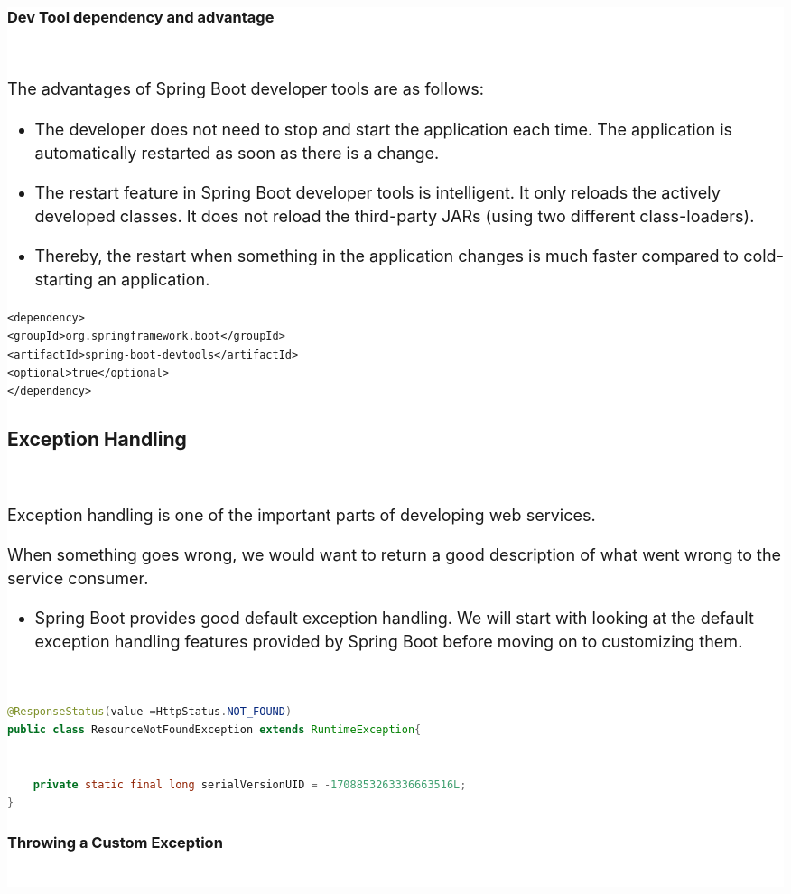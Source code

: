 </div>


### Dev Tool dependency and advantage
<br>

<div style="font-size:18px;">

The advantages of Spring Boot developer tools are as follows:

* The developer does not need to stop and start the application each time. The application is automatically restarted as soon as there is a change.

* The restart feature in Spring Boot developer tools is intelligent. It only reloads the actively developed classes. It does not reload the third-party JARs (using two different class-loaders).

* Thereby, the restart when something in the application changes is much faster compared to cold-starting an application.

</div>

```
<dependency>
<groupId>org.springframework.boot</groupId>
<artifactId>spring-boot-devtools</artifactId>
<optional>true</optional>
</dependency>

```
## Exception Handling
<br>

<div style="font-size:18px;">

Exception handling is one of the important parts of developing web services. 

When something goes wrong, we would want to return a good description of what went wrong to the service consumer. 

*  Spring Boot provides good default exception handling. We will start with looking at the default exception handling features provided by Spring Boot before moving on to customizing them.

</div>

<br>

```java
@ResponseStatus(value =HttpStatus.NOT_FOUND)
public class ResourceNotFoundException extends RuntimeException{

	
	private static final long serialVersionUID = -1708853263336663516L;
}


```

### Throwing a Custom Exception
<br>
